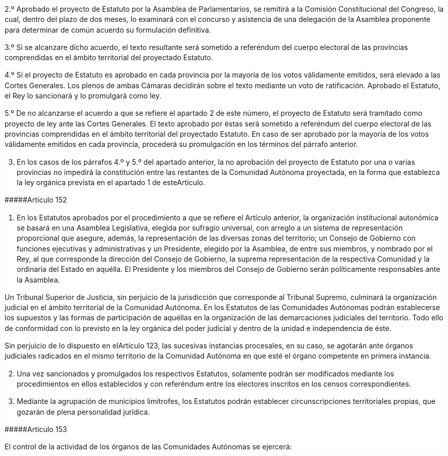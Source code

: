    2.º Aprobado el proyecto de Estatuto por la Asamblea de Parlamentarios, se remitirá a la Comisión Constitucional del Congreso, la cual, dentro del plazo de dos meses, lo examinará con el concurso y asistencia de una delegación de la Asamblea proponente para determinar de común acuerdo su formulación definitiva.

   3.º Si se alcanzare dicho acuerdo, el texto resultante será sometido a referéndum del cuerpo electoral de las provincias comprendidas en el ámbito territorial del proyectado Estatuto.

   4.º Si el proyecto de Estatuto es aprobado en cada provincia por la mayoría de los votos válidamente emitidos, será elevado a las Cortes Generales. Los plenos de ambas Cámaras decidirán sobre el texto mediante un voto de ratificación. Aprobado el Estatuto, el Rey lo sancionará y lo promulgará como ley.

   5.º De no alcanzarse el acuerdo a que se refiere el apartado 2 de este número, el proyecto de Estatuto será tramitado como proyecto de ley ante las Cortes Generales. El texto aprobado por éstas será sometido a referéndum del cuerpo electoral de las provincias comprendidas en el ámbito territorial del proyectado Estatuto. En caso de ser aprobado por la mayoría de los votos válidamente emitidos en cada provincia, procederá su promulgación en los términos del párrafo anterior.

3. En los casos de los párrafos 4.º y 5.º del apartado anterior, la no aprobación del proyecto de Estatuto por una o varias provincias no impedirá la constitución entre las restantes de la Comunidad Autónoma proyectada, en la forma que establezca la ley orgánica prevista en el apartado 1 de esteArtículo.

#####Artículo 152

1. En los Estatutos aprobados por el procedimiento a que se refiere el Artículo anterior, la organización institucional autonómica se basará en una Asamblea Legislativa, elegida por sufragio universal, con arreglo a un sistema de representación proporcional que asegure, además, la representación de las diversas zonas del territorio; un Consejo de Gobierno con funciones ejecutivas y administrativas y un Presidente, elegido por la Asamblea, de entre sus miembros, y nombrado por el Rey, al que corresponde la dirección del Consejo de Gobierno, la suprema representación de la respectiva Comunidad y la ordinaria del Estado en aquélla. El Presidente y los miembros del Consejo de Gobierno serán políticamente responsables ante la Asamblea.

Un Tribunal Superior de Justicia, sin perjuicio de la jurisdicción que corresponde al Tribunal Supremo, culminará la organización judicial en el ámbito territorial de la Comunidad Autónoma. En los Estatutos de las Comunidades Autónomas podrán establecerse los supuestos y las formas de participación de aquéllas en la organización de las demarcaciones judiciales del territorio. Todo ello de conformidad con lo previsto en la ley orgánica del poder judicial y dentro de la unidad e independencia de éste.

Sin perjuicio de lo dispuesto en elArtículo 123, las sucesivas instancias procesales, en su caso, se agotarán ante órganos judiciales radicados en el mismo territorio de la Comunidad Autónoma en que esté el órgano competente en primera instancia.

2. Una vez sancionados y promulgados los respectivos Estatutos, solamente podrán ser modificados mediante los procedimientos en ellos establecidos y con referéndum entre los electores inscritos en los censos correspondientes.

3. Mediante la agrupación de municipios limítrofes, los Estatutos podrán establecer circunscripciones territoriales propias, que gozarán de plena personalidad jurídica.

#####Artículo 153

El control de la actividad de los órganos de las Comunidades Autónomas se ejercerá:
